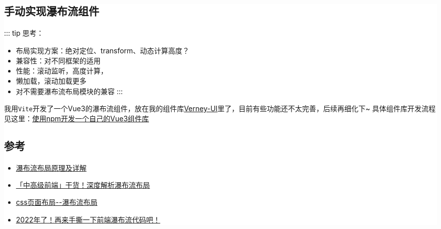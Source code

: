 

## 手动实现瀑布流组件

::: tip 思考：
- 布局实现方案：绝对定位、transform、动态计算高度？
- 兼容性：对不同框架的适用
- 性能：滚动监听，高度计算，
- 懒加载，滚动加载更多
- 对不需要瀑布流布局模块的兼容
:::


我用`Vite`开发了一个Vue3的瀑布流组件，放在我的组件库[Verney-UI](https://www.npmjs.com/package/vue3-verney-ui)里了，目前有些功能还不太完善，后续再细化下~ 具体组件库开发流程见这里：[使用npm开发一个自己的Vue3组件库](/more/npm-package.html)




## 参考

- [瀑布流布局原理及详解](https://blog.csdn.net/qq_43432158/article/details/121903435)
- [「中高级前端」干货！深度解析瀑布流布局](https://juejin.cn/post/6844904004720263176)

- [css页面布局--瀑布流布局](https://segmentfault.com/a/1190000024512687)
- [2022年了！再来手撕一下前端瀑布流代码吧！](https://developer.aliyun.com/article/974879)
